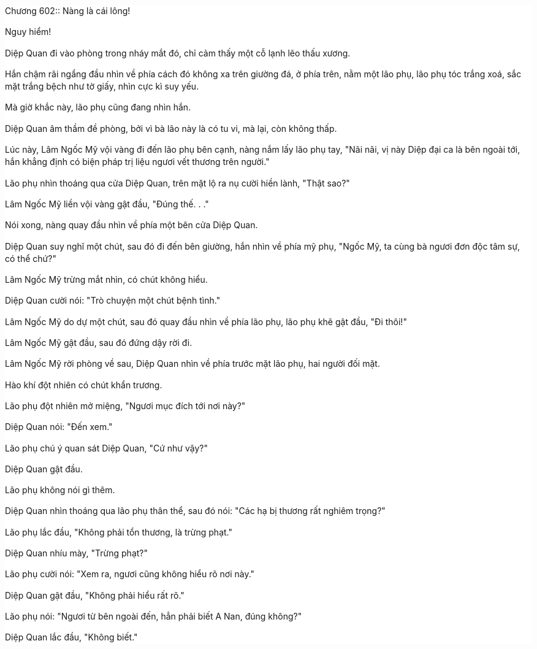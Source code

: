 




Chương 602:: Nàng là cái lông!


Nguy hiểm!

Diệp Quan đi vào phòng trong nháy mắt đó, chỉ cảm thấy một cỗ lạnh lẽo thấu xương.

Hắn chậm rãi ngẩng đầu nhìn về phía cách đó không xa trên giường đá, ở phía trên, nằm một lão phụ, lão phụ tóc trắng xoá, sắc mặt trắng bệch như tờ giấy, nhìn cực kì suy yếu.

Mà giờ khắc này, lão phụ cũng đang nhìn hắn.

Diệp Quan âm thầm đề phòng, bởi vì bà lão này là có tu vi, mà lại, còn không thấp.

Lúc này, Lâm Ngốc Mỹ vội vàng đi đến lão phụ bên cạnh, nàng nắm lấy lão phụ tay, "Nãi nãi, vị này Diệp đại ca là bên ngoài tới, hắn khẳng định có biện pháp trị liệu ngươi vết thương trên người."

Lão phụ nhìn thoáng qua cửa Diệp Quan, trên mặt lộ ra nụ cười hiền lành, "Thật sao?"

Lâm Ngốc Mỹ liền vội vàng gật đầu, "Đúng thế. . ."

Nói xong, nàng quay đầu nhìn về phía một bên cửa Diệp Quan.

Diệp Quan suy nghĩ một chút, sau đó đi đến bên giường, hắn nhìn về phía mỹ phụ, "Ngốc Mỹ, ta cùng bà ngươi đơn độc tâm sự, có thể chứ?"

Lâm Ngốc Mỹ trừng mắt nhìn, có chút không hiểu.

Diệp Quan cười nói: "Trò chuyện một chút bệnh tình."

Lâm Ngốc Mỹ do dự một chút, sau đó quay đầu nhìn về phía lão phụ, lão phụ khẽ gật đầu, "Đi thôi!"

Lâm Ngốc Mỹ gật đầu, sau đó đứng dậy rời đi.

Lâm Ngốc Mỹ rời phòng về sau, Diệp Quan nhìn về phía trước mặt lão phụ, hai người đối mặt.

Hào khí đột nhiên có chút khẩn trương.

Lão phụ đột nhiên mở miệng, "Ngươi mục đích tới nơi này?"

Diệp Quan nói: "Đến xem."

Lão phụ chú ý quan sát Diệp Quan, "Cứ như vậy?"

Diệp Quan gật đầu.

Lão phụ không nói gì thêm.

Diệp Quan nhìn thoáng qua lão phụ thân thể, sau đó nói: "Các hạ bị thương rất nghiêm trọng?"

Lão phụ lắc đầu, "Không phải tổn thương, là trừng phạt."

Diệp Quan nhíu mày, "Trừng phạt?"

Lão phụ cười nói: "Xem ra, ngươi cũng không hiểu rõ nơi này."

Diệp Quan gật đầu, "Không phải hiểu rất rõ."

Lão phụ nói: "Ngươi từ bên ngoài đến, hẳn phải biết A Nan, đúng không?"

Diệp Quan lắc đầu, "Không biết."
